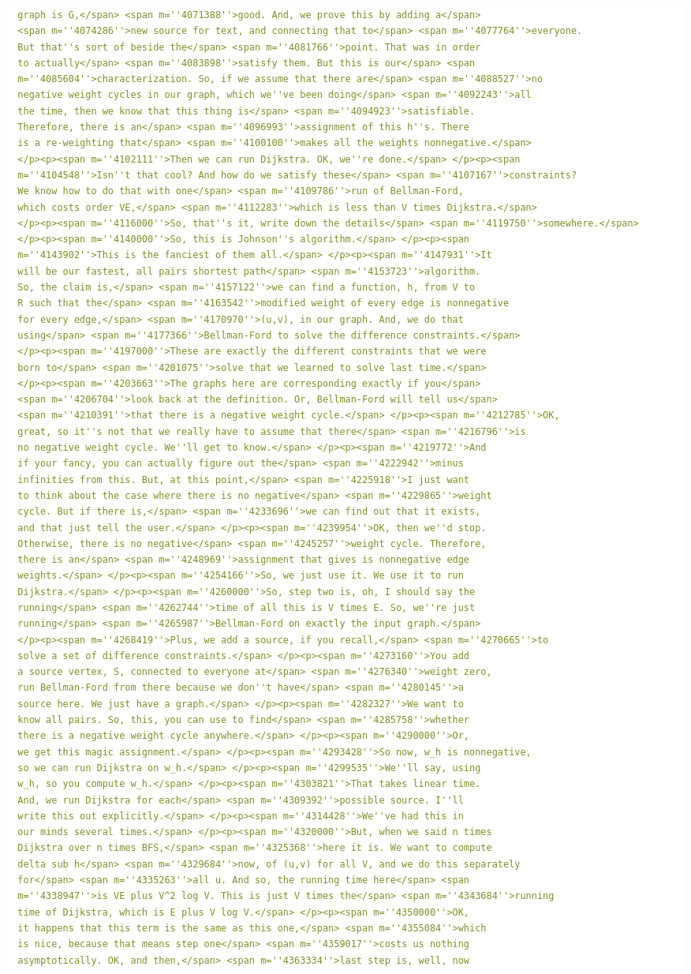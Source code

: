 ```yaml
  graph is G,</span> <span m=''4071388''>good. And, we prove this by adding a</span>
  <span m=''4074286''>new source for text, and connecting that to</span> <span m=''4077764''>everyone.
  But that''s sort of beside the</span> <span m=''4081766''>point. That was in order
  to actually</span> <span m=''4083898''>satisfy them. But this is our</span> <span
  m=''4085604''>characterization. So, if we assume that there are</span> <span m=''4088527''>no
  negative weight cycles in our graph, which we''ve been doing</span> <span m=''4092243''>all
  the time, then we know that this thing is</span> <span m=''4094923''>satisfiable.
  Therefore, there is an</span> <span m=''4096993''>assignment of this h''s. There
  is a re-weighting that</span> <span m=''4100100''>makes all the weights nonnegative.</span>
  </p><p><span m=''4102111''>Then we can run Dijkstra. OK, we''re done.</span> </p><p><span
  m=''4104548''>Isn''t that cool? And how do we satisfy these</span> <span m=''4107167''>constraints?
  We know how to do that with one</span> <span m=''4109786''>run of Bellman-Ford,
  which costs order VE,</span> <span m=''4112283''>which is less than V times Dijkstra.</span>
  </p><p><span m=''4116000''>So, that''s it, write down the details</span> <span m=''4119750''>somewhere.</span>
  </p><p><span m=''4140000''>So, this is Johnson''s algorithm.</span> </p><p><span
  m=''4143902''>This is the fanciest of them all.</span> </p><p><span m=''4147931''>It
  will be our fastest, all pairs shortest path</span> <span m=''4153723''>algorithm.
  So, the claim is,</span> <span m=''4157122''>we can find a function, h, from V to
  R such that the</span> <span m=''4163542''>modified weight of every edge is nonnegative
  for every edge,</span> <span m=''4170970''>(u,v), in our graph. And, we do that
  using</span> <span m=''4177366''>Bellman-Ford to solve the difference constraints.</span>
  </p><p><span m=''4197000''>These are exactly the different constraints that we were
  born to</span> <span m=''4201075''>solve that we learned to solve last time.</span>
  </p><p><span m=''4203663''>The graphs here are corresponding exactly if you</span>
  <span m=''4206704''>look back at the definition. Or, Bellman-Ford will tell us</span>
  <span m=''4210391''>that there is a negative weight cycle.</span> </p><p><span m=''4212785''>OK,
  great, so it''s not that we really have to assume that there</span> <span m=''4216796''>is
  no negative weight cycle. We''ll get to know.</span> </p><p><span m=''4219772''>And
  if your fancy, you can actually figure out the</span> <span m=''4222942''>minus
  infinities from this. But, at this point,</span> <span m=''4225918''>I just want
  to think about the case where there is no negative</span> <span m=''4229865''>weight
  cycle. But if there is,</span> <span m=''4233696''>we can find out that it exists,
  and that just tell the user.</span> </p><p><span m=''4239954''>OK, then we''d stop.
  Otherwise, there is no negative</span> <span m=''4245257''>weight cycle. Therefore,
  there is an</span> <span m=''4248969''>assignment that gives is nonnegative edge
  weights.</span> </p><p><span m=''4254166''>So, we just use it. We use it to run
  Dijkstra.</span> </p><p><span m=''4260000''>So, step two is, oh, I should say the
  running</span> <span m=''4262744''>time of all this is V times E. So, we''re just
  running</span> <span m=''4265987''>Bellman-Ford on exactly the input graph.</span>
  </p><p><span m=''4268419''>Plus, we add a source, if you recall,</span> <span m=''4270665''>to
  solve a set of difference constraints.</span> </p><p><span m=''4273160''>You add
  a source vertex, S, connected to everyone at</span> <span m=''4276340''>weight zero,
  run Bellman-Ford from there because we don''t have</span> <span m=''4280145''>a
  source here. We just have a graph.</span> </p><p><span m=''4282327''>We want to
  know all pairs. So, this, you can use to find</span> <span m=''4285758''>whether
  there is a negative weight cycle anywhere.</span> </p><p><span m=''4290000''>Or,
  we get this magic assignment.</span> </p><p><span m=''4293428''>So now, w_h is nonnegative,
  so we can run Dijkstra on w_h.</span> </p><p><span m=''4299535''>We''ll say, using
  w_h, so you compute w_h.</span> </p><p><span m=''4303821''>That takes linear time.
  And, we run Dijkstra for each</span> <span m=''4309392''>possible source. I''ll
  write this out explicitly.</span> </p><p><span m=''4314428''>We''ve had this in
  our minds several times.</span> </p><p><span m=''4320000''>But, when we said n times
  Dijkstra over n times BFS,</span> <span m=''4325368''>here it is. We want to compute
  delta sub h</span> <span m=''4329684''>now, of (u,v) for all V, and we do this separately
  for</span> <span m=''4335263''>all u. And so, the running time here</span> <span
  m=''4338947''>is VE plus V^2 log V. This is just V times the</span> <span m=''4343684''>running
  time of Dijkstra, which is E plus V log V.</span> </p><p><span m=''4350000''>OK,
  it happens that this term is the same as this one,</span> <span m=''4355084''>which
  is nice, because that means step one</span> <span m=''4359017''>costs us nothing
  asymptotically. OK, and then,</span> <span m=''4363334''>last step is, well, now
```